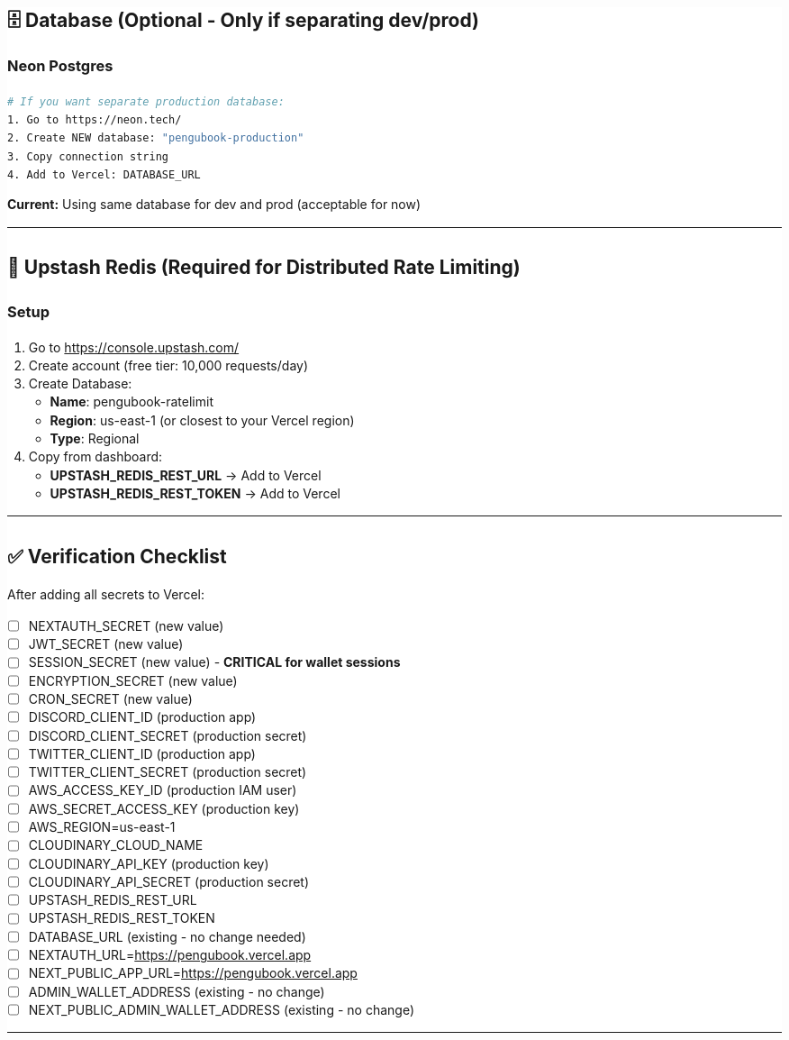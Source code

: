 ## 🗄️ Database (Optional - Only if separating dev/prod)

### Neon Postgres
```bash
# If you want separate production database:
1. Go to https://neon.tech/
2. Create NEW database: "pengubook-production"
3. Copy connection string
4. Add to Vercel: DATABASE_URL
```

**Current:** Using same database for dev and prod (acceptable for now)

---

## 🚀 Upstash Redis (Required for Distributed Rate Limiting)

### Setup
1. Go to https://console.upstash.com/
2. Create account (free tier: 10,000 requests/day)
3. Create Database:
   - **Name**: pengubook-ratelimit
   - **Region**: us-east-1 (or closest to your Vercel region)
   - **Type**: Regional
4. Copy from dashboard:
   - **UPSTASH_REDIS_REST_URL** → Add to Vercel
   - **UPSTASH_REDIS_REST_TOKEN** → Add to Vercel

---

## ✅ Verification Checklist

After adding all secrets to Vercel:

- [ ] NEXTAUTH_SECRET (new value)
- [ ] JWT_SECRET (new value)
- [ ] SESSION_SECRET (new value) - **CRITICAL for wallet sessions**
- [ ] ENCRYPTION_SECRET (new value)
- [ ] CRON_SECRET (new value)
- [ ] DISCORD_CLIENT_ID (production app)
- [ ] DISCORD_CLIENT_SECRET (production secret)
- [ ] TWITTER_CLIENT_ID (production app)
- [ ] TWITTER_CLIENT_SECRET (production secret)
- [ ] AWS_ACCESS_KEY_ID (production IAM user)
- [ ] AWS_SECRET_ACCESS_KEY (production key)
- [ ] AWS_REGION=us-east-1
- [ ] CLOUDINARY_CLOUD_NAME
- [ ] CLOUDINARY_API_KEY (production key)
- [ ] CLOUDINARY_API_SECRET (production secret)
- [ ] UPSTASH_REDIS_REST_URL
- [ ] UPSTASH_REDIS_REST_TOKEN
- [ ] DATABASE_URL (existing - no change needed)
- [ ] NEXTAUTH_URL=https://pengubook.vercel.app
- [ ] NEXT_PUBLIC_APP_URL=https://pengubook.vercel.app
- [ ] ADMIN_WALLET_ADDRESS (existing - no change)
- [ ] NEXT_PUBLIC_ADMIN_WALLET_ADDRESS (existing - no change)

---